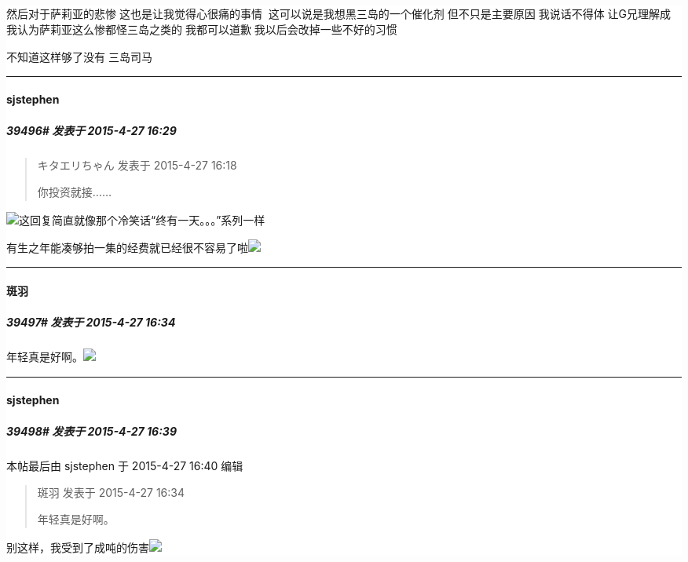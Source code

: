 然后对于萨莉亚的悲惨 这也是让我觉得心很痛的事情  这可以说是我想黑三岛的一个催化剂 但不只是主要原因 我说话不得体 让G兄理解成我认为萨莉亚这么惨都怪三岛之类的 我都可以道歉 我以后会改掉一些不好的习惯

不知道这样够了没有 三岛司马 







-----

####  sjstephen  
##### 39496#       发表于 2015-4-27 16:29



<blockquote>キタエリちゃん 发表于 2015-4-27 16:18

你投资就接……</blockquote>
<img src="https://static.saraba1st.com/image/smiley/nq/010.gif" referrerpolicy="no-referrer">这回复简直就像那个冷笑话“终有一天。。。”系列一样


有生之年能凑够拍一集的经费就已经很不容易了啦<img src="https://static.saraba1st.com/image/smiley/face/02.gif" referrerpolicy="no-referrer">







-----

####  斑羽  
##### 39497#       发表于 2015-4-27 16:34




年轻真是好啊。<img src="https://static.saraba1st.com/image/smiley/face/14.gif" referrerpolicy="no-referrer">







-----

####  sjstephen  
##### 39498#       发表于 2015-4-27 16:39



 本帖最后由 sjstephen 于 2015-4-27 16:40 编辑 
<blockquote>斑羽 发表于 2015-4-27 16:34

年轻真是好啊。</blockquote>
别这样，我受到了成吨的伤害<img src="https://static.saraba1st.com/image/smiley/face/30.gif" referrerpolicy="no-referrer">





